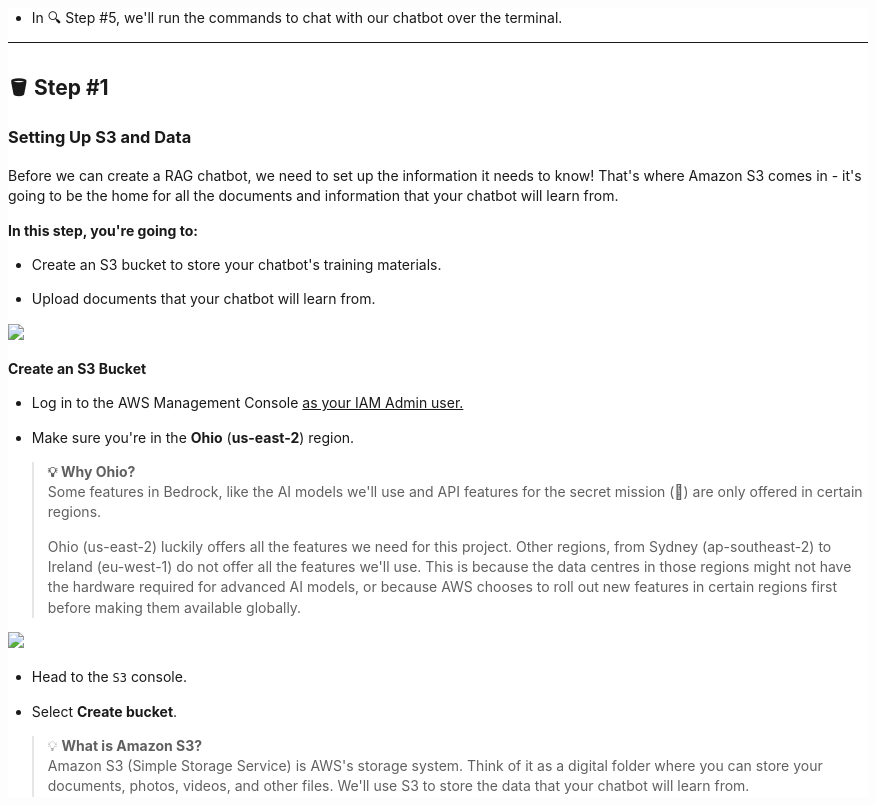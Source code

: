 -   In 🔍 Step #5, we'll run the commands to chat with our chatbot over the terminal.
    

---

## 🪣 Step #1

### Setting Up S3 and Data

Before we can create a RAG chatbot, we need to set up the information it needs to know! That's where Amazon S3 comes in - it's going to be the home for all the documents and information that your chatbot will learn from.

  
  

**In this step, you're going to:**

-   Create an S3 bucket to store your chatbot's training materials.
    
-   Upload documents that your chatbot will learn from.
    

![](https://learn.nextwork.org/projects/static/ai-rag-cloudshell/architecture-1.0.png)

  



  
  

**Create an S3 Bucket**

-   Log in to the AWS Management Console [as your IAM Admin user.](https://signin.aws.amazon.com/oauth?redirect_uri=https%3A%2F%2Fconsole.aws.amazon.com%2Fconsole%2Fhome%3Fstate%3DhashArgs%2523%26isauthcode%3Dtrue&client_id=arn%3Aaws%3Aiam%3A%3A015428540659%3Auser%2Fhomepage&response_type=code&iam_user=true&account=)
    
-   Make sure you're in the **Ohio** (**us-east-2**) region.
    

> **💡 Why Ohio?**  
> Some features in Bedrock, like the AI models we'll use and API features for the secret mission (🤫) are only offered in certain regions.
> 
> Ohio (us-east-2) luckily offers all the features we need for this project. Other regions, from Sydney (ap-southeast-2) to Ireland (eu-west-1) do not offer all the features we'll use. This is because the data centres in those regions might not have the hardware required for advanced AI models, or because AWS chooses to roll out new features in certain regions first before making them available globally.

![](https://learn.nextwork.org/projects/static/ai-rag-bedrock/step-new.1.png)

  

-   Head to the `S3` console.
    
-   Select **Create bucket**.
    

> 💡 **What is Amazon S3?**  
> Amazon S3 (Simple Storage Service) is AWS's storage system. Think of it as a digital folder where you can store your documents, photos, videos, and other files. We'll use S3 to store the data that your chatbot will learn from.
